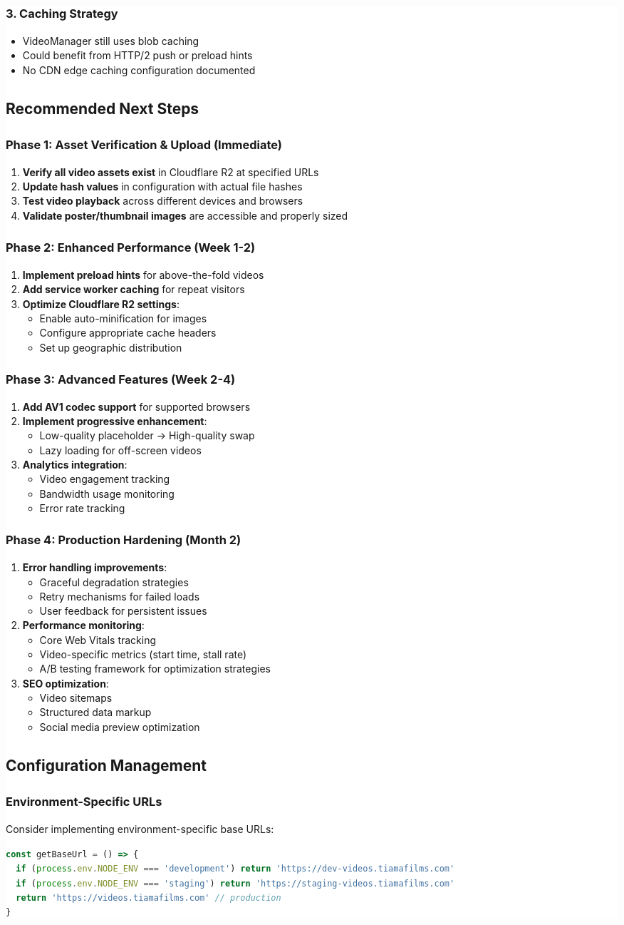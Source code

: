 ### 3. Caching Strategy
- VideoManager still uses blob caching
- Could benefit from HTTP/2 push or preload hints
- No CDN edge caching configuration documented

## Recommended Next Steps

### Phase 1: Asset Verification & Upload (Immediate)
1. **Verify all video assets exist** in Cloudflare R2 at specified URLs
2. **Update hash values** in configuration with actual file hashes
3. **Test video playback** across different devices and browsers
4. **Validate poster/thumbnail images** are accessible and properly sized

### Phase 2: Enhanced Performance (Week 1-2)
1. **Implement preload hints** for above-the-fold videos
2. **Add service worker caching** for repeat visitors
3. **Optimize Cloudflare R2 settings**:
   - Enable auto-minification for images
   - Configure appropriate cache headers
   - Set up geographic distribution

### Phase 3: Advanced Features (Week 2-4)
1. **Add AV1 codec support** for supported browsers
2. **Implement progressive enhancement**:
   - Low-quality placeholder → High-quality swap
   - Lazy loading for off-screen videos
3. **Analytics integration**:
   - Video engagement tracking
   - Bandwidth usage monitoring
   - Error rate tracking

### Phase 4: Production Hardening (Month 2)
1. **Error handling improvements**:
   - Graceful degradation strategies
   - Retry mechanisms for failed loads
   - User feedback for persistent issues
2. **Performance monitoring**:
   - Core Web Vitals tracking
   - Video-specific metrics (start time, stall rate)
   - A/B testing framework for optimization strategies
3. **SEO optimization**:
   - Video sitemaps
   - Structured data markup
   - Social media preview optimization

## Configuration Management

### Environment-Specific URLs
Consider implementing environment-specific base URLs:
```typescript
const getBaseUrl = () => {
  if (process.env.NODE_ENV === 'development') return 'https://dev-videos.tiamafilms.com'
  if (process.env.NODE_ENV === 'staging') return 'https://staging-videos.tiamafilms.com'
  return 'https://videos.tiamafilms.com' // production
}
```
